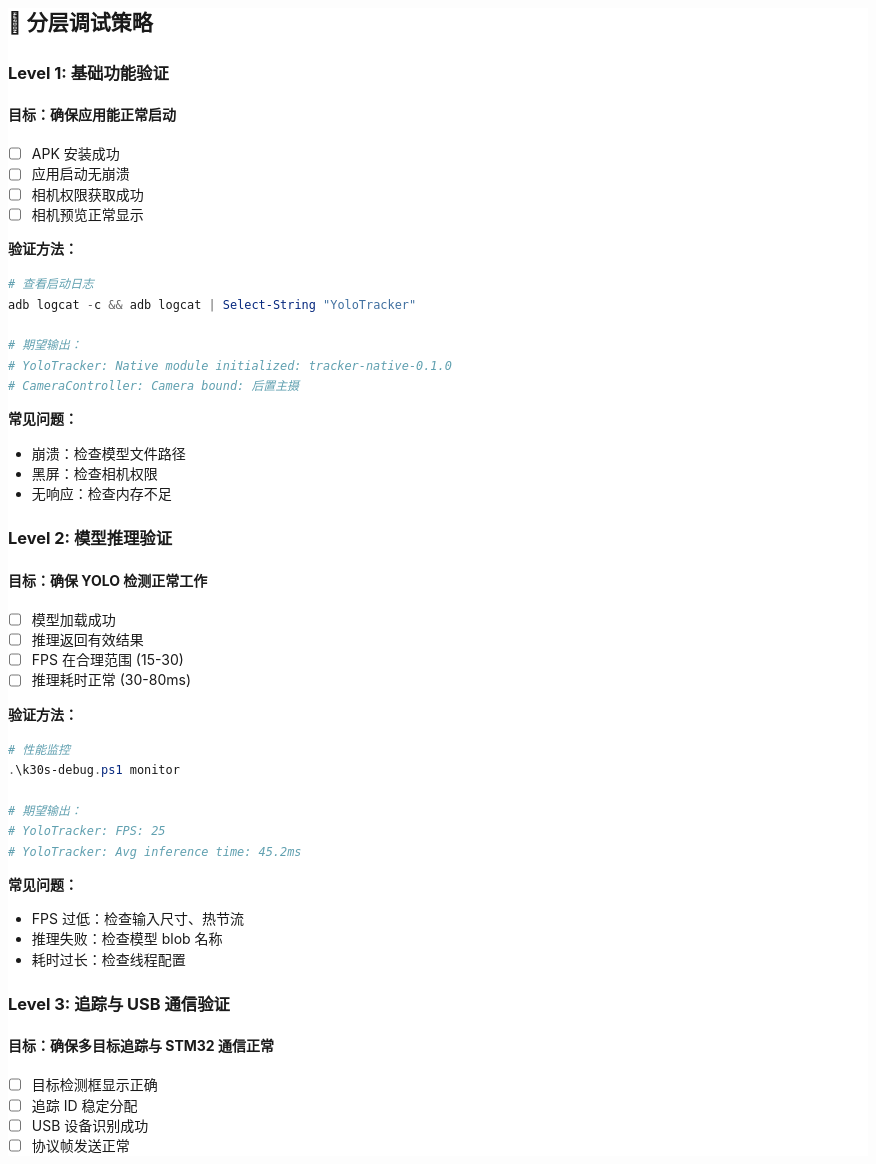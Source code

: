 ## 🔧 分层调试策略

### Level 1: 基础功能验证
#### 目标：确保应用能正常启动
- [ ] APK 安装成功
- [ ] 应用启动无崩溃
- [ ] 相机权限获取成功
- [ ] 相机预览正常显示

**验证方法：**
```powershell
# 查看启动日志
adb logcat -c && adb logcat | Select-String "YoloTracker"

# 期望输出：
# YoloTracker: Native module initialized: tracker-native-0.1.0
# CameraController: Camera bound: 后置主摄
```

**常见问题：**
- 崩溃：检查模型文件路径
- 黑屏：检查相机权限
- 无响应：检查内存不足

### Level 2: 模型推理验证
#### 目标：确保 YOLO 检测正常工作
- [ ] 模型加载成功
- [ ] 推理返回有效结果
- [ ] FPS 在合理范围 (15-30)
- [ ] 推理耗时正常 (30-80ms)

**验证方法：**
```powershell
# 性能监控
.\k30s-debug.ps1 monitor

# 期望输出：
# YoloTracker: FPS: 25
# YoloTracker: Avg inference time: 45.2ms
```

**常见问题：**
- FPS 过低：检查输入尺寸、热节流
- 推理失败：检查模型 blob 名称
- 耗时过长：检查线程配置

### Level 3: 追踪与 USB 通信验证
#### 目标：确保多目标追踪与 STM32 通信正常
- [ ] 目标检测框显示正确
- [ ] 追踪 ID 稳定分配
- [ ] USB 设备识别成功
- [ ] 协议帧发送正常
